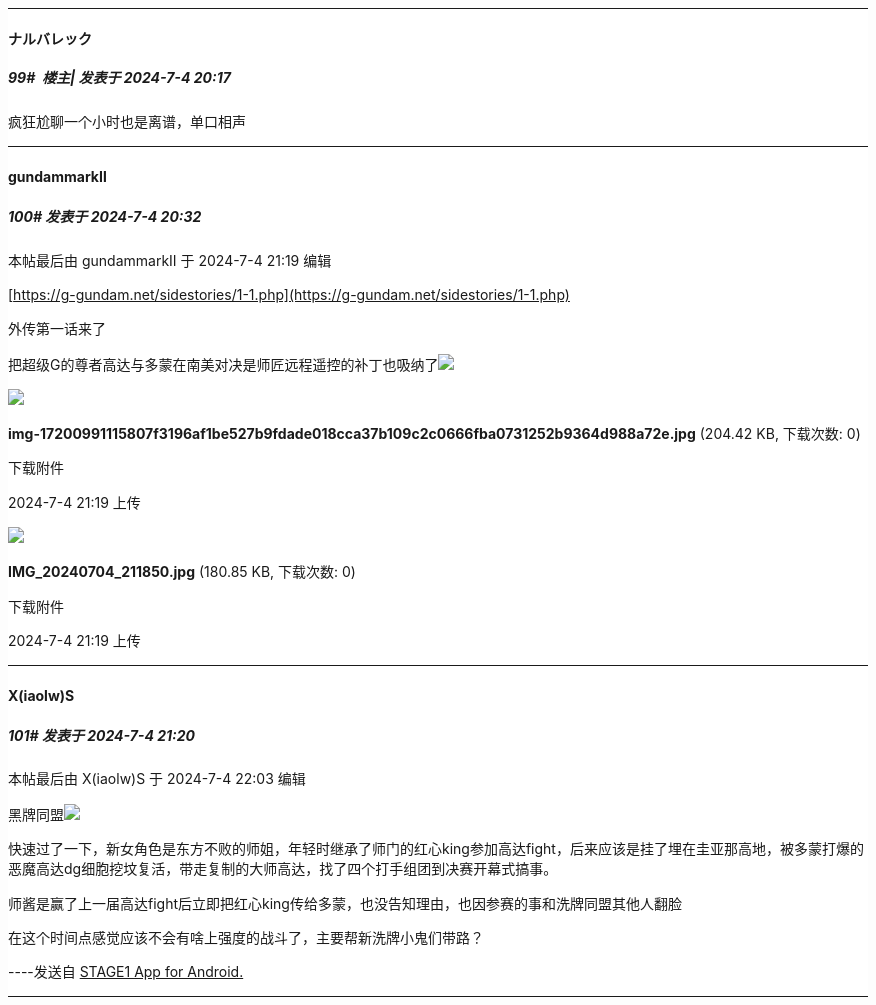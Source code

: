 *****

####  ナルバレック  
##### 99#         楼主| 发表于 2024-7-4 20:17

疯狂尬聊一个小时也是离谱，单口相声

*****

####  gundammarkⅡ  
##### 100#       发表于 2024-7-4 20:32

 本帖最后由 gundammarkⅡ 于 2024-7-4 21:19 编辑 

[https://g-gundam.net/sidestories/1-1.php](https://g-gundam.net/sidestories/1-1.php)

外传第一话来了

把超级G的尊者高达与多蒙在南美对决是师匠远程遥控的补丁也吸纳了<img src="https://static.saraba1st.com/image/smiley/face2017/037.png" referrerpolicy="no-referrer">

<img src="https://img.saraba1st.com/forum/202407/04/211911qg09d908090d9b03.jpg" referrerpolicy="no-referrer">

<strong>img-17200991115807f3196af1be527b9fdade018cca37b109c2c0666fba0731252b9364d988a72e.jpg</strong> (204.42 KB, 下载次数: 0)

下载附件

2024-7-4 21:19 上传

<img src="https://img.saraba1st.com/forum/202407/04/211915o0w0tddde1db00rt.jpg" referrerpolicy="no-referrer">

<strong>IMG_20240704_211850.jpg</strong> (180.85 KB, 下载次数: 0)

下载附件

2024-7-4 21:19 上传

*****

####  X(iaolw)S  
##### 101#       发表于 2024-7-4 21:20

 本帖最后由 X(iaolw)S 于 2024-7-4 22:03 编辑 

黑牌同盟<img src="https://static.saraba1st.com/image/smiley/face2017/037.png" referrerpolicy="no-referrer">

快速过了一下，新女角色是东方不败的师姐，年轻时继承了师门的红心king参加高达fight，后来应该是挂了埋在圭亚那高地，被多蒙打爆的恶魔高达dg细胞挖坟复活，带走复制的大师高达，找了四个打手组团到决赛开幕式搞事。

师酱是赢了上一届高达fight后立即把红心king传给多蒙，也没告知理由，也因参赛的事和洗牌同盟其他人翻脸

在这个时间点感觉应该不会有啥上强度的战斗了，主要帮新洗牌小鬼们带路？

----发送自 [STAGE1 App for Android.](http://stage1.5j4m.com/?1.37)

*****
